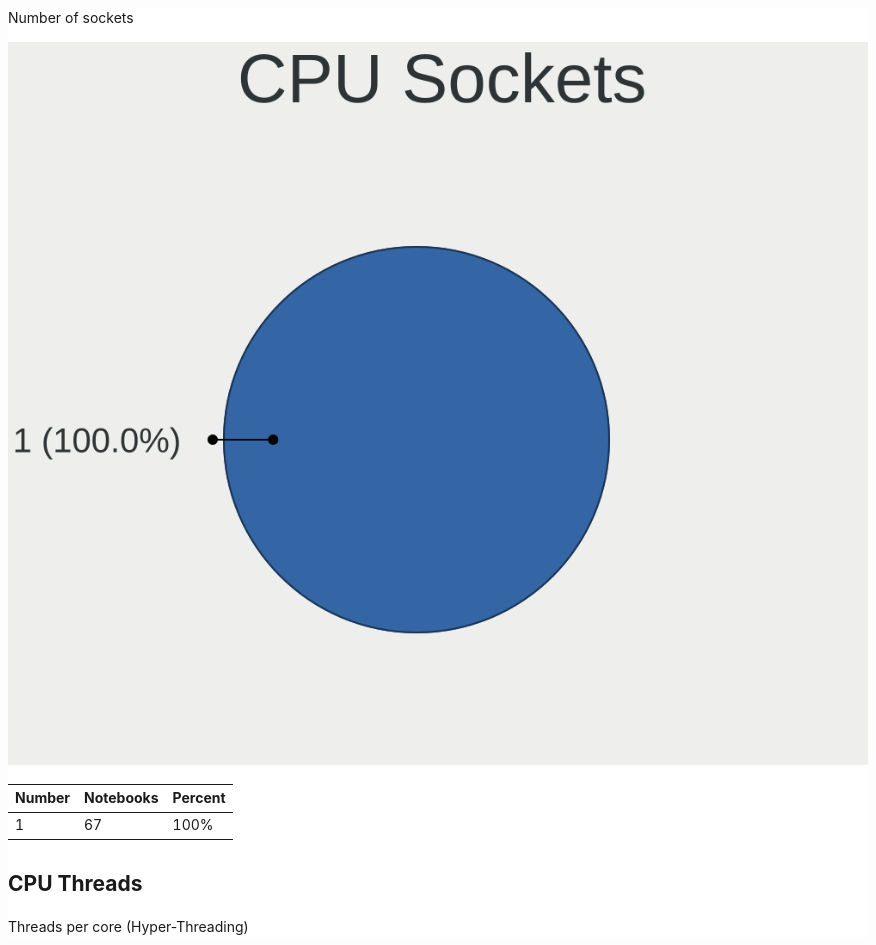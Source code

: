 Number of sockets

![CPU Sockets](./images/pie_chart/cpu_sockets.svg)


| Number | Notebooks | Percent |
|--------|-----------|---------|
| 1      | 67        | 100%    |

CPU Threads
-----------

Threads per core (Hyper-Threading)

